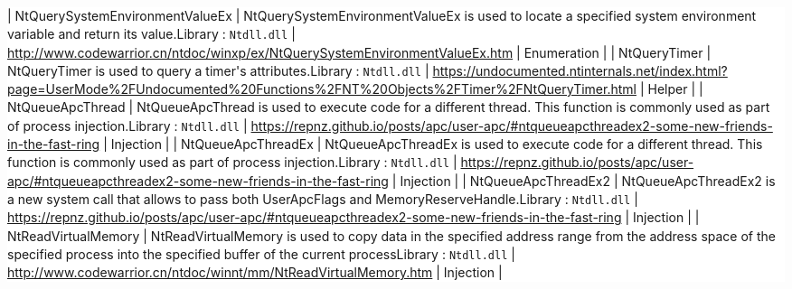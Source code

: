| NtQuerySystemEnvironmentValueEx  | NtQuerySystemEnvironmentValueEx is used to locate a specified system environment variable and return its value.Library : `Ntdll.dll`                                                                                                                                                                                                                                                                                                                                                                                                                                                                                                                       | http://www.codewarrior.cn/ntdoc/winxp/ex/NtQuerySystemEnvironmentValueEx.htm                                                                                 | Enumeration                                           |
| NtQueryTimer                     | NtQueryTimer is used to query a timer's attributes.Library : `Ntdll.dll`                                                                                                                                                                                                                                                                                                                                                                                                                                                                                                                                                                                   | https://undocumented.ntinternals.net/index.html?page=UserMode%2FUndocumented%20Functions%2FNT%20Objects%2FTimer%2FNtQueryTimer.html                          | Helper                                                |
| NtQueueApcThread                 | NtQueueApcThread is used to execute code for a different thread. This function is commonly used as part of process injection.Library : `Ntdll.dll`                                                                                                                                                                                                                                                                                                                                                                                                                                                                                                         | https://repnz.github.io/posts/apc/user-apc/#ntqueueapcthreadex2-some-new-friends-in-the-fast-ring                                                            | Injection                                             |
| NtQueueApcThreadEx               | NtQueueApcThreadEx is used to execute code for a different thread. This function is commonly used as part of process injection.Library : `Ntdll.dll`                                                                                                                                                                                                                                                                                                                                                                                                                                                                                                       | https://repnz.github.io/posts/apc/user-apc/#ntqueueapcthreadex2-some-new-friends-in-the-fast-ring                                                            | Injection                                             |
| NtQueueApcThreadEx2              | NtQueueApcThreadEx2 is a new system call that allows to pass both UserApcFlags and MemoryReserveHandle.Library : `Ntdll.dll`                                                                                                                                                                                                                                                                                                                                                                                                                                                                                                                               | https://repnz.github.io/posts/apc/user-apc/#ntqueueapcthreadex2-some-new-friends-in-the-fast-ring                                                            | Injection                                             |
| NtReadVirtualMemory              | NtReadVirtualMemory is used to copy data in the specified address range from the address space of the specified process into the specified buffer of the current processLibrary : `Ntdll.dll`                                                                                                                                                                                                                                                                                                                                                                                                                                                              | http://www.codewarrior.cn/ntdoc/winnt/mm/NtReadVirtualMemory.htm                                                                                             | Injection                                             |